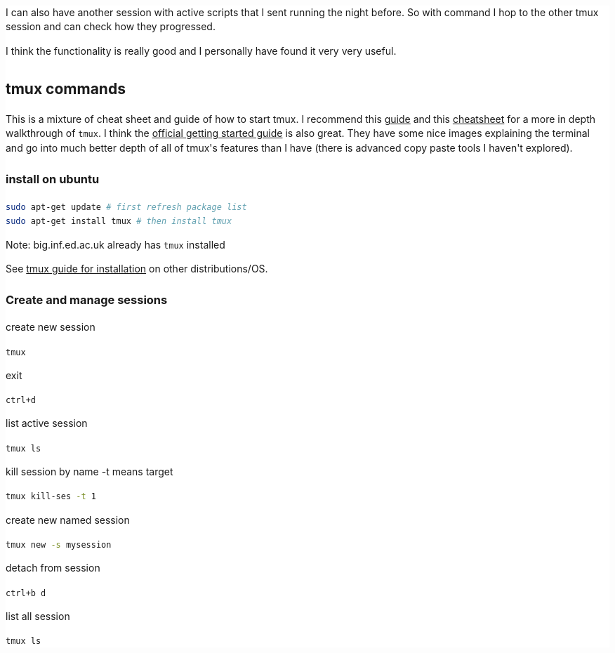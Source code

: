 I can also have another session with active scripts that I sent running the night before. So with command I hop to the other tmux session and can check how they progressed. 

I think the functionality is really good and I personally have found it very very useful.

## tmux commands
This is a mixture of cheat sheet and guide of how to start tmux. I recommend this [guide](https://medium.com/hackernoon/a-gentle-introduction-to-tmux-8d784c404340) and this [cheatsheet](https://gist.github.com/MohamedAlaa/2961058) for a more in depth walkthrough of `tmux`. I think the [official getting started guide](https://github.com/tmux/tmux/wiki/Getting-Started) is also great. They have some nice images explaining the terminal and go into much better depth of all of tmux's features than I have (there is advanced copy paste tools I haven't explored).

### install on ubuntu
```bash
sudo apt-get update # first refresh package list
sudo apt-get install tmux # then install tmux
```
Note: big.inf.ed.ac.uk already has `tmux` installed

See [tmux guide for installation](https://github.com/tmux/tmux/wiki/Installing) on other distributions/OS.

### Create and manage sessions
create new session
```bash
tmux 
```
exit
```
ctrl+d
```

list active session
```bash
tmux ls
```

kill session by name -t means target
```bash
tmux kill-ses -t 1
```
create new named session
```bash
tmux new -s mysession
```

detach from session
```
ctrl+b d
```

list all session
```
tmux ls 
```
